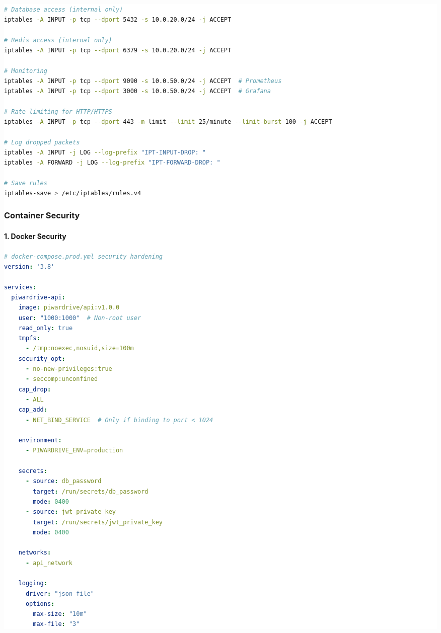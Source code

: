 ```bash
# Database access (internal only)
iptables -A INPUT -p tcp --dport 5432 -s 10.0.20.0/24 -j ACCEPT

# Redis access (internal only)
iptables -A INPUT -p tcp --dport 6379 -s 10.0.20.0/24 -j ACCEPT

# Monitoring
iptables -A INPUT -p tcp --dport 9090 -s 10.0.50.0/24 -j ACCEPT  # Prometheus
iptables -A INPUT -p tcp --dport 3000 -s 10.0.50.0/24 -j ACCEPT  # Grafana

# Rate limiting for HTTP/HTTPS
iptables -A INPUT -p tcp --dport 443 -m limit --limit 25/minute --limit-burst 100 -j ACCEPT

# Log dropped packets
iptables -A INPUT -j LOG --log-prefix "IPT-INPUT-DROP: "
iptables -A FORWARD -j LOG --log-prefix "IPT-FORWARD-DROP: "

# Save rules
iptables-save > /etc/iptables/rules.v4
```

### Container Security

#### 1. Docker Security

```yaml
# docker-compose.prod.yml security hardening
version: '3.8'

services:
  piwardrive-api:
    image: piwardrive/api:v1.0.0
    user: "1000:1000"  # Non-root user
    read_only: true
    tmpfs:
      - /tmp:noexec,nosuid,size=100m
    security_opt:
      - no-new-privileges:true
      - seccomp:unconfined
    cap_drop:
      - ALL
    cap_add:
      - NET_BIND_SERVICE  # Only if binding to port < 1024
    
    environment:
      - PIWARDRIVE_ENV=production
    
    secrets:
      - source: db_password
        target: /run/secrets/db_password
        mode: 0400
      - source: jwt_private_key
        target: /run/secrets/jwt_private_key
        mode: 0400
    
    networks:
      - api_network
    
    logging:
      driver: "json-file"
      options:
        max-size: "10m"
        max-file: "3"
```